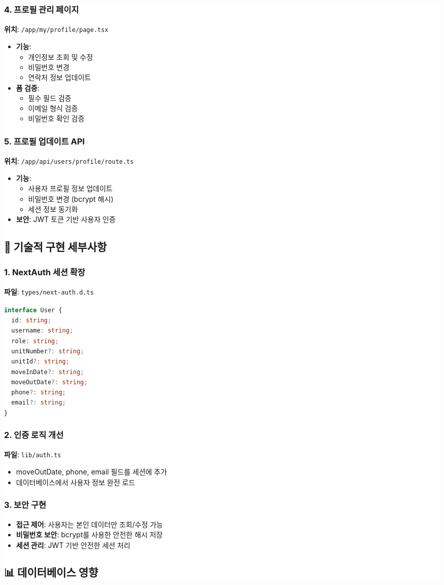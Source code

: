 ### 4. 프로필 관리 페이지
**위치**: `/app/my/profile/page.tsx`
- **기능**:
  - 개인정보 조회 및 수정
  - 비밀번호 변경
  - 연락처 정보 업데이트
- **폼 검증**:
  - 필수 필드 검증
  - 이메일 형식 검증
  - 비밀번호 확인 검증

### 5. 프로필 업데이트 API
**위치**: `/app/api/users/profile/route.ts`
- **기능**:
  - 사용자 프로필 정보 업데이트
  - 비밀번호 변경 (bcrypt 해시)
  - 세션 정보 동기화
- **보안**: JWT 토큰 기반 사용자 인증

## 🔧 기술적 구현 세부사항

### 1. NextAuth 세션 확장
**파일**: `types/next-auth.d.ts`
```typescript
interface User {
  id: string;
  username: string;
  role: string;
  unitNumber?: string;
  unitId?: string;
  moveInDate?: string;
  moveOutDate?: string;
  phone?: string;
  email?: string;
}
```

### 2. 인증 로직 개선
**파일**: `lib/auth.ts`
- moveOutDate, phone, email 필드를 세션에 추가
- 데이터베이스에서 사용자 정보 완전 로드

### 3. 보안 구현
- **접근 제어**: 사용자는 본인 데이터만 조회/수정 가능
- **비밀번호 보안**: bcrypt를 사용한 안전한 해시 저장
- **세션 관리**: JWT 기반 안전한 세션 처리

## 📊 데이터베이스 영향

